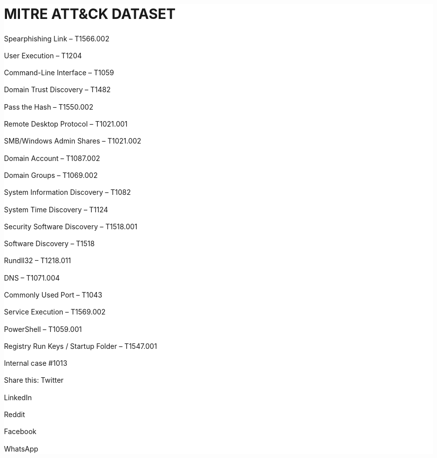 # MITRE ATT&CK DATASET
Spearphishing Link – T1566.002

User Execution – T1204

Command-Line Interface – T1059

Domain Trust Discovery – T1482

Pass the Hash – T1550.002

Remote Desktop Protocol – T1021.001

SMB/Windows Admin Shares – T1021.002

Domain Account – T1087.002

Domain Groups – T1069.002

System Information Discovery – T1082

System Time Discovery – T1124

Security Software Discovery – T1518.001

Software Discovery – T1518

Rundll32 – T1218.011

DNS – T1071.004

Commonly Used Port – T1043

Service Execution – T1569.002

PowerShell – T1059.001

Registry Run Keys / Startup Folder – T1547.001

Internal case #1013

Share this: Twitter

LinkedIn

Reddit

Facebook

WhatsApp

